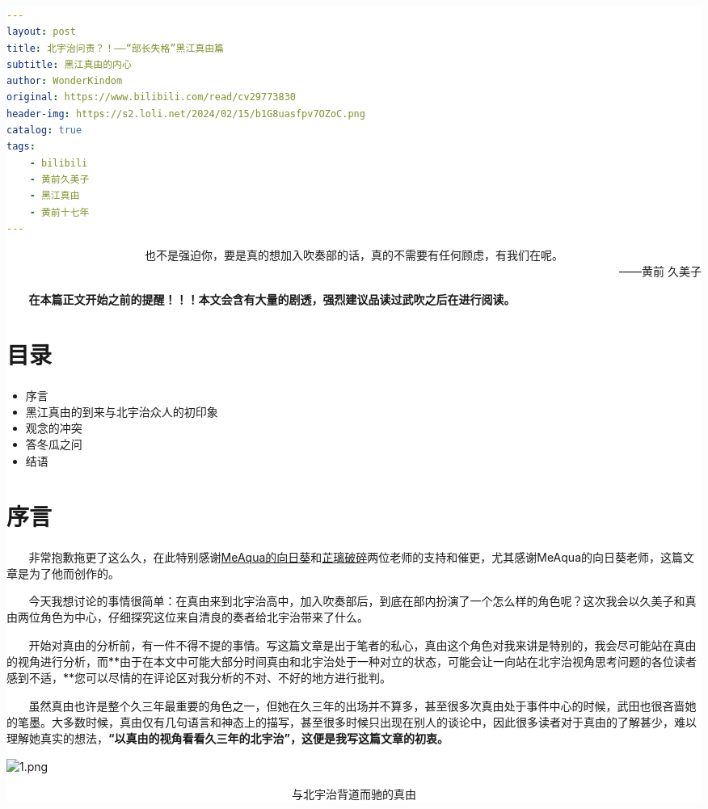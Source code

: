 ```yaml
---
layout: post
title: 北宇治问责？！——“部长失格”黑江真由篇
subtitle: 黑江真由的内心
author: WonderKindom
original: https://www.bilibili.com/read/cv29773830
header-img: https://s2.loli.net/2024/02/15/b1G8uasfpv7OZoC.png
catalog: true
tags:
    - bilibili
    - 黄前久美子
    - 黑江真由
    - 黄前十七年
---
```


<div style="text-align:center">
    <span>也不是强迫你，要是真的想加入吹奏部的话，真的不需要有任何顾虑，有我们在呢。</span>
</div>

<div style="text-align:right">
    <span>——黄前 久美子</span>
</div>

       **在本篇正文开始之前的提醒！！！本文会含有大量的剧透，强烈建议品读过武吹之后在进行阅读。**

# 目录
+ 序言
+ 黑江真由的到来与北宇治众人的初印象
+ 观念的冲突
+ 答冬瓜之问
+ 结语

# 序言

       非常抱歉拖更了这么久，在此特别感谢[MeAqua的向日葵](https://space.bilibili.com/40640919/)和[芷璃破碎](https://space.bilibili.com/53934673/)两位老师的支持和催更，尤其感谢MeAqua的向日葵老师，这篇文章是为了他而创作的。

       今天我想讨论的事情很简单：在真由来到北宇治高中，加入吹奏部后，到底在部内扮演了一个怎么样的角色呢？这次我会以久美子和真由两位角色为中心，仔细探究这位来自清良的奏者给北宇治带来了什么。

       开始对真由的分析前，有一件不得不提的事情。写这篇文章是出于笔者的私心，真由这个角色对我来讲是特别的，我会尽可能站在真由的视角进行分析，而**由于在本文中可能大部分时间真由和北宇治处于一种对立的状态，可能会让一向站在北宇治视角思考问题的各位读者感到不适，**您可以尽情的在评论区对我分析的不对、不好的地方进行批判。

       虽然真由也许是整个久三年最重要的角色之一，但她在久三年的出场并不算多，甚至很多次真由处于事件中心的时候，武田也很吝啬她的笔墨。大多数时候，真由仅有几句语言和神态上的描写，甚至很多时候只出现在别人的谈论中，因此很多读者对于真由的了解甚少，难以理解她真实的想法，**“以真由的视角看看久三年的北宇治”，这便是我写这篇文章的初衷。**

![1.png](https://s2.loli.net/2024/02/15/3BnsF2TOmbK1C8c.png)

<div style="text-align:center">
    <span>与北宇治背道而驰的真由</span>
</div>

